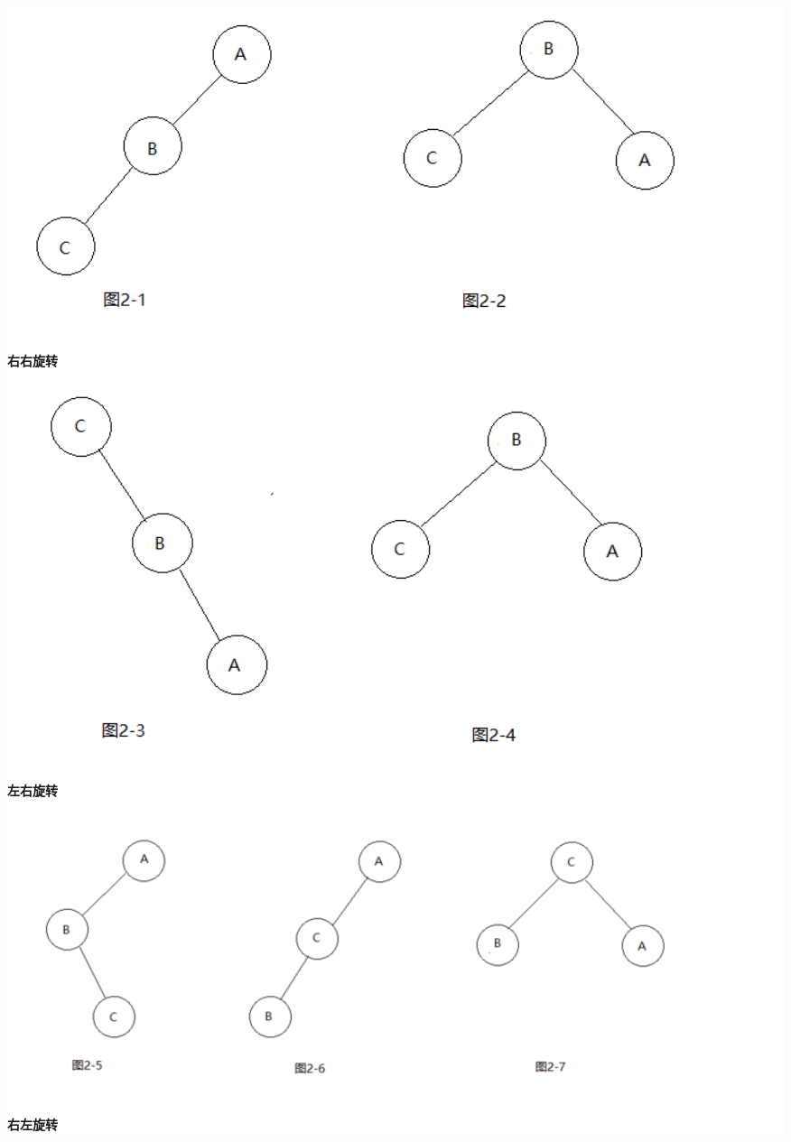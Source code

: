 ![左左旋转](./images/1540373250279.png)
#### 右右旋转
![右右旋转](./images/1540373285485.png)
#### 左右旋转
![左右旋转](./images/1540373315357.png)
#### 右左旋转